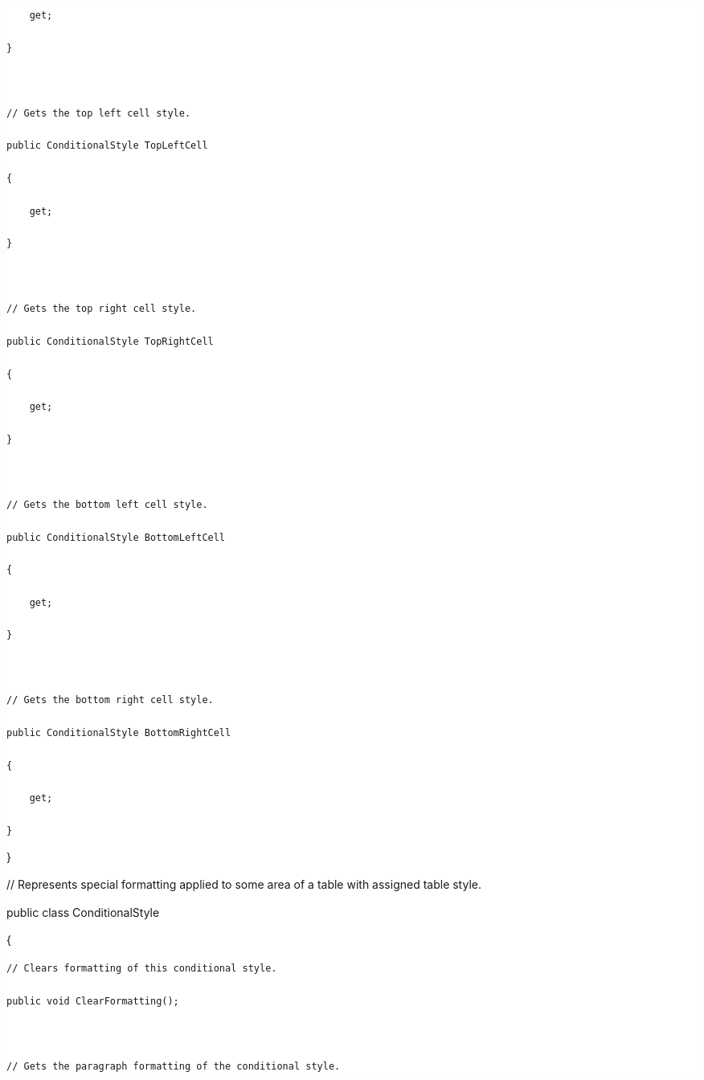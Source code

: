         get;

    }



    // Gets the top left cell style.

    public ConditionalStyle TopLeftCell

    {

        get;

    }



    // Gets the top right cell style.

    public ConditionalStyle TopRightCell

    {

        get;

    }



    // Gets the bottom left cell style.

    public ConditionalStyle BottomLeftCell

    {

        get;

    }



    // Gets the bottom right cell style.

    public ConditionalStyle BottomRightCell

    {

        get;

    }

 }



// Represents special formatting applied to some area of a table with assigned table style.

public class ConditionalStyle

{

    // Clears formatting of this conditional style.

    public void ClearFormatting();



    // Gets the paragraph formatting of the conditional style.
